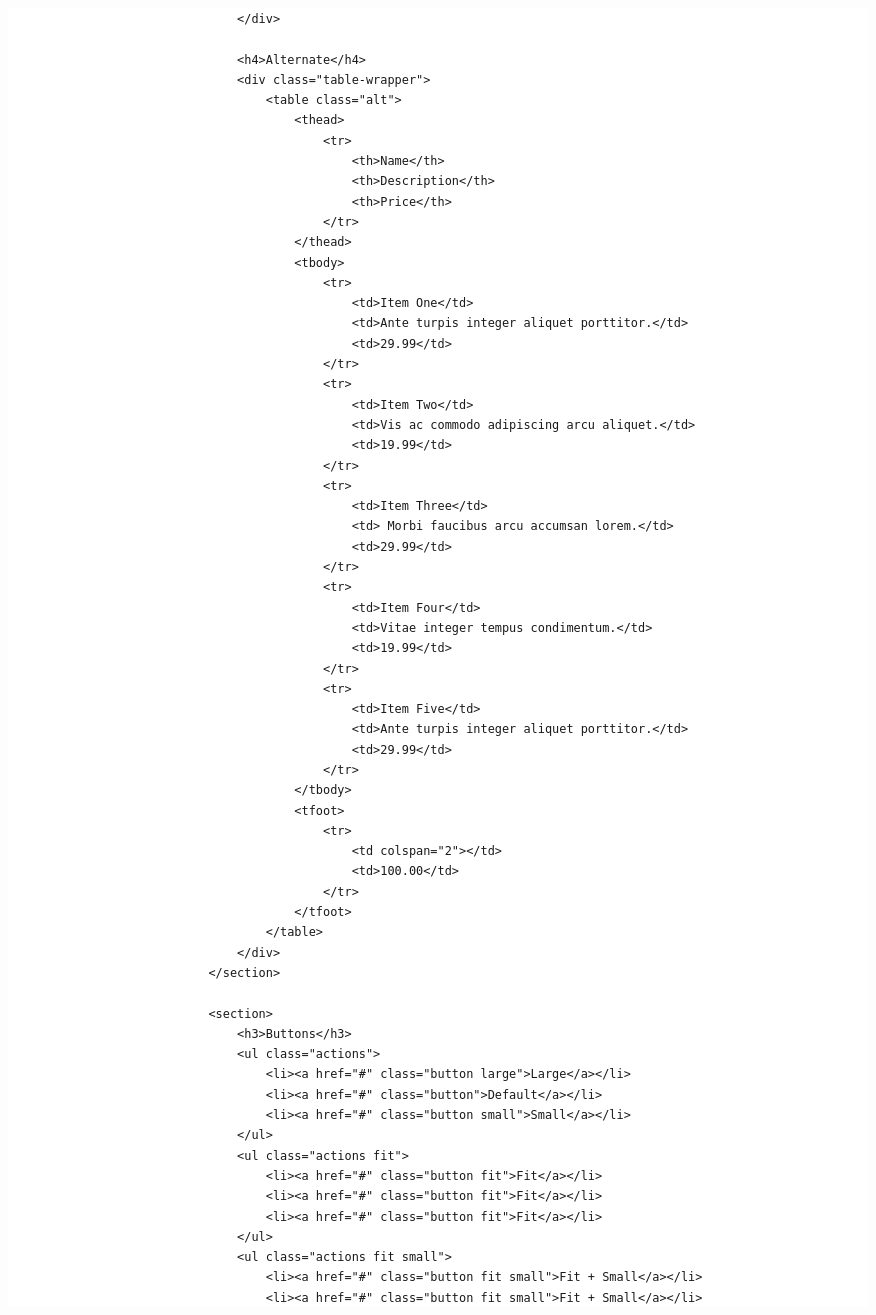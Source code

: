 									</div>

									<h4>Alternate</h4>
									<div class="table-wrapper">
										<table class="alt">
											<thead>
												<tr>
													<th>Name</th>
													<th>Description</th>
													<th>Price</th>
												</tr>
											</thead>
											<tbody>
												<tr>
													<td>Item One</td>
													<td>Ante turpis integer aliquet porttitor.</td>
													<td>29.99</td>
												</tr>
												<tr>
													<td>Item Two</td>
													<td>Vis ac commodo adipiscing arcu aliquet.</td>
													<td>19.99</td>
												</tr>
												<tr>
													<td>Item Three</td>
													<td> Morbi faucibus arcu accumsan lorem.</td>
													<td>29.99</td>
												</tr>
												<tr>
													<td>Item Four</td>
													<td>Vitae integer tempus condimentum.</td>
													<td>19.99</td>
												</tr>
												<tr>
													<td>Item Five</td>
													<td>Ante turpis integer aliquet porttitor.</td>
													<td>29.99</td>
												</tr>
											</tbody>
											<tfoot>
												<tr>
													<td colspan="2"></td>
													<td>100.00</td>
												</tr>
											</tfoot>
										</table>
									</div>
								</section>

								<section>
									<h3>Buttons</h3>
									<ul class="actions">
										<li><a href="#" class="button large">Large</a></li>
										<li><a href="#" class="button">Default</a></li>
										<li><a href="#" class="button small">Small</a></li>
									</ul>
									<ul class="actions fit">
										<li><a href="#" class="button fit">Fit</a></li>
										<li><a href="#" class="button fit">Fit</a></li>
										<li><a href="#" class="button fit">Fit</a></li>
									</ul>
									<ul class="actions fit small">
										<li><a href="#" class="button fit small">Fit + Small</a></li>
										<li><a href="#" class="button fit small">Fit + Small</a></li>
